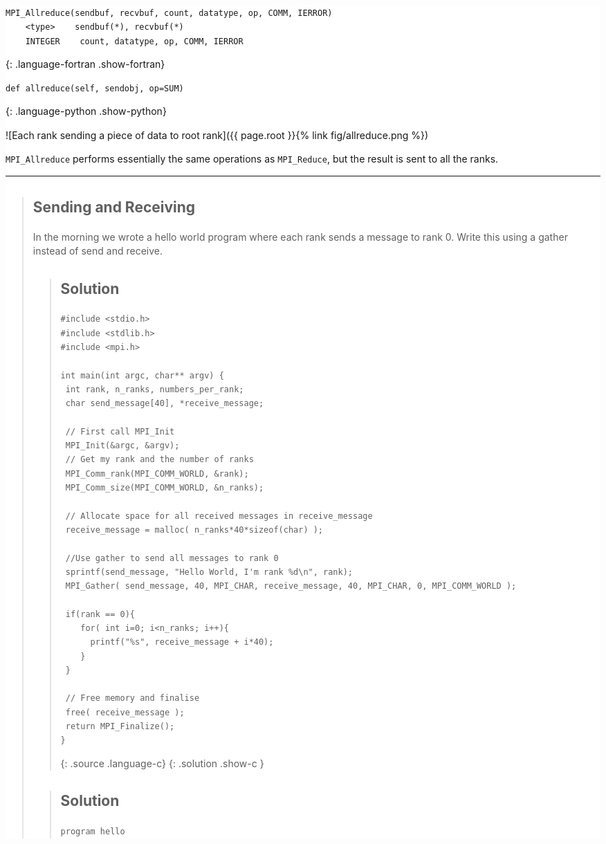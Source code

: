 ~~~
MPI_Allreduce(sendbuf, recvbuf, count, datatype, op, COMM, IERROR)
    <type>    sendbuf(*), recvbuf(*)
    INTEGER    count, datatype, op, COMM, IERROR
~~~
{: .language-fortran .show-fortran}

~~~
def allreduce(self, sendobj, op=SUM)
~~~
{: .language-python .show-python}

![Each rank sending a piece of data to root rank]({{ page.root }}{% link fig/allreduce.png %})

`MPI_Allreduce` performs essentially the same operations as `MPI_Reduce`,
but the result is sent to all the ranks.

---

> ## Sending and Receiving
>
> In the morning we wrote a hello world program where each rank
> sends a message to rank 0.
> Write this using a gather instead of send and receive.
>
>> ## Solution
>> ~~~
>>#include <stdio.h>
>>#include <stdlib.h>
>>#include <mpi.h>
>>
>>int main(int argc, char** argv) {
>>  int rank, n_ranks, numbers_per_rank;
>>  char send_message[40], *receive_message;
>>
>>  // First call MPI_Init
>>  MPI_Init(&argc, &argv);
>>  // Get my rank and the number of ranks
>>  MPI_Comm_rank(MPI_COMM_WORLD, &rank);
>>  MPI_Comm_size(MPI_COMM_WORLD, &n_ranks);
>>
>>  // Allocate space for all received messages in receive_message
>>  receive_message = malloc( n_ranks*40*sizeof(char) );
>>
>>  //Use gather to send all messages to rank 0
>>  sprintf(send_message, "Hello World, I'm rank %d\n", rank);
>>  MPI_Gather( send_message, 40, MPI_CHAR, receive_message, 40, MPI_CHAR, 0, MPI_COMM_WORLD );
>>  
>>  if(rank == 0){
>>     for( int i=0; i<n_ranks; i++){
>>       printf("%s", receive_message + i*40);
>>     }
>>  }
>>  
>>  // Free memory and finalise
>>  free( receive_message );
>>  return MPI_Finalize();
>>}
>> ~~~
>>{: .source .language-c}
>{: .solution .show-c }
>
>
>> ## Solution
>> ~~~
>>program hello